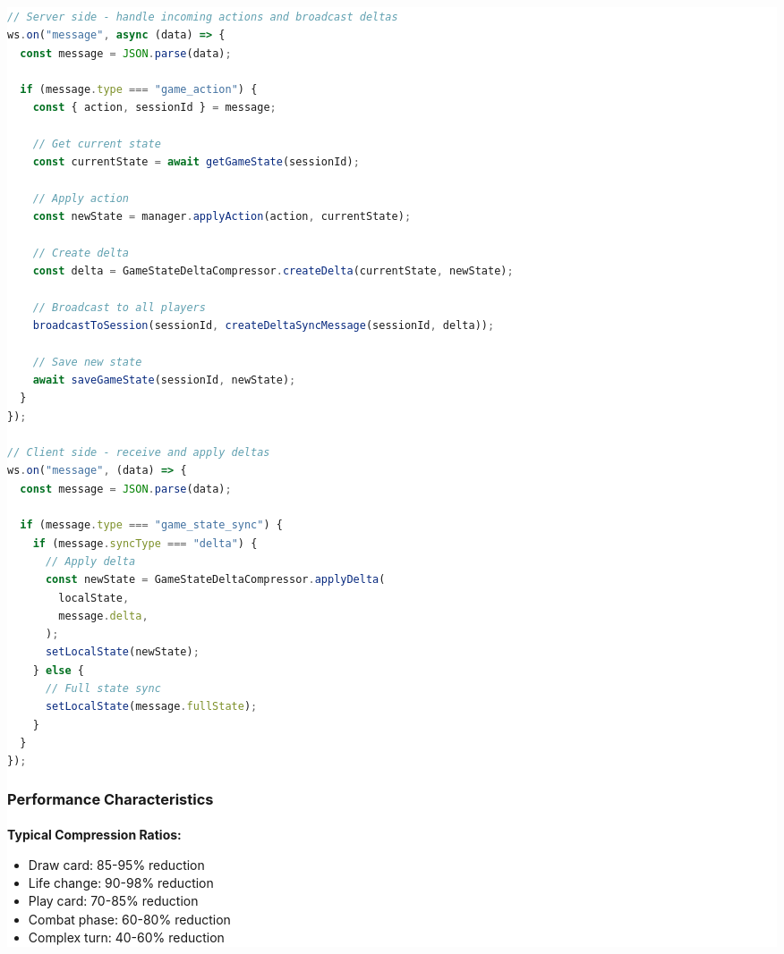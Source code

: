 ```typescript
// Server side - handle incoming actions and broadcast deltas
ws.on("message", async (data) => {
  const message = JSON.parse(data);

  if (message.type === "game_action") {
    const { action, sessionId } = message;

    // Get current state
    const currentState = await getGameState(sessionId);

    // Apply action
    const newState = manager.applyAction(action, currentState);

    // Create delta
    const delta = GameStateDeltaCompressor.createDelta(currentState, newState);

    // Broadcast to all players
    broadcastToSession(sessionId, createDeltaSyncMessage(sessionId, delta));

    // Save new state
    await saveGameState(sessionId, newState);
  }
});

// Client side - receive and apply deltas
ws.on("message", (data) => {
  const message = JSON.parse(data);

  if (message.type === "game_state_sync") {
    if (message.syncType === "delta") {
      // Apply delta
      const newState = GameStateDeltaCompressor.applyDelta(
        localState,
        message.delta,
      );
      setLocalState(newState);
    } else {
      // Full state sync
      setLocalState(message.fullState);
    }
  }
});
```

### Performance Characteristics

**Typical Compression Ratios:**

- Draw card: 85-95% reduction
- Life change: 90-98% reduction
- Play card: 70-85% reduction
- Combat phase: 60-80% reduction
- Complex turn: 40-60% reduction
